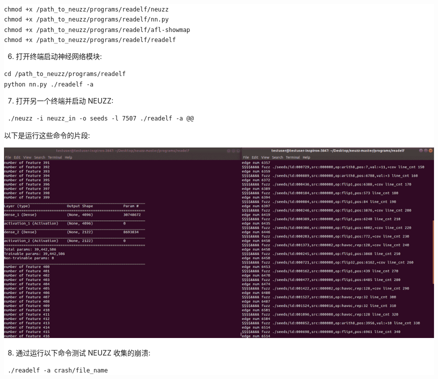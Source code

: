 ```
chmod +x /path_to_neuzz/programs/readelf/neuzz
chmod +x /path_to_neuzz/programs/readelf/nn.py
chmod +x /path_to_neuzz/programs/readelf/afl-showmap
chmod +x /path_to_neuzz/programs/readelf/readelf
```

6.  打开终端启动神经网络模块:

```
cd /path_to_neuzz/programs/readelf
python nn.py ./readelf -a
```

7.  打开另一个终端并启动 NEUZZ:

```
 ./neuzz -i neuzz_in -o seeds -l 7507 ./readelf -a @@
```

以下是运行这些命令的片段:

![](img/9675c7a1-2b44-43e5-8fd8-9816e4176517.png)

8.  通过运行以下命令测试 NEUZZ 收集的崩溃:

```
 ./readelf -a crash/file_name
```
